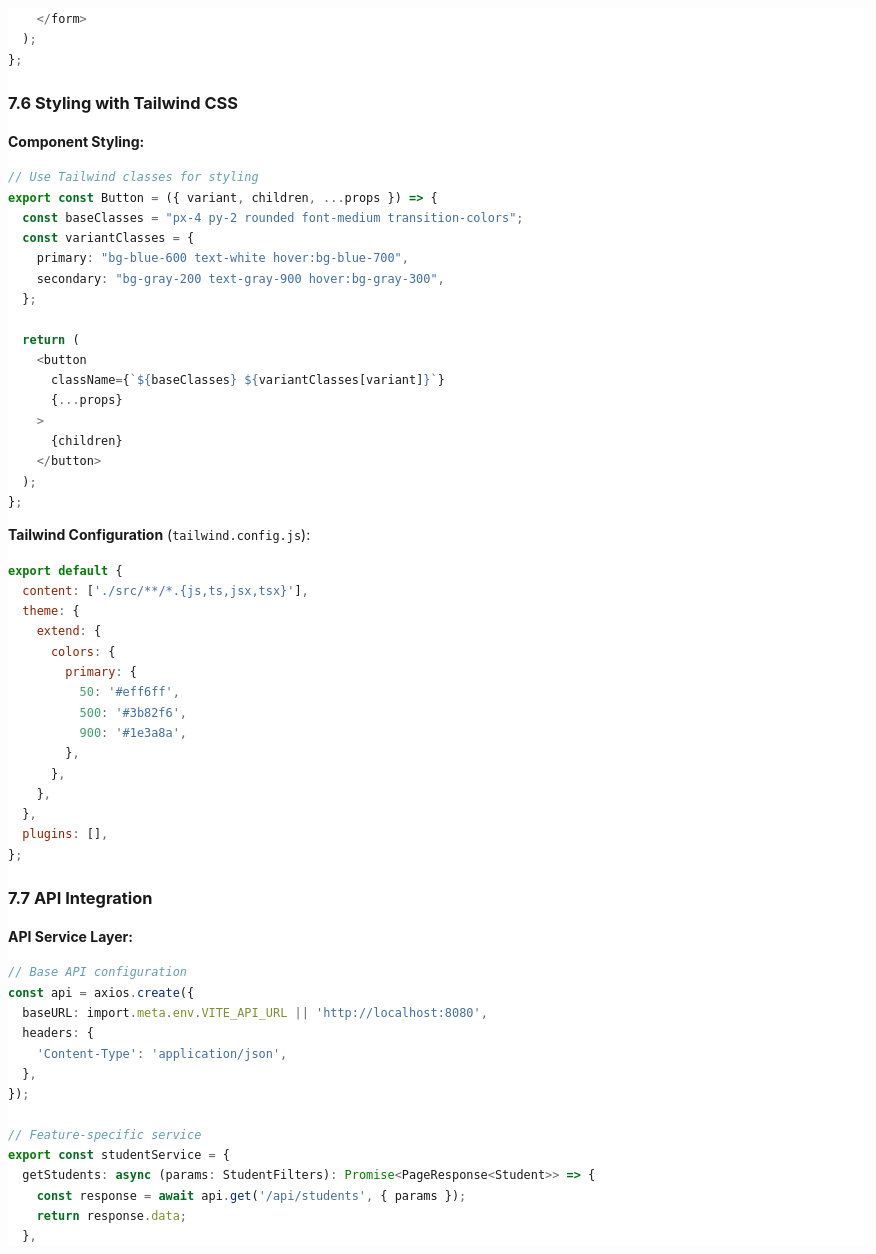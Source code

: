 ```typescript
    </form>
  );
};
```

### 7.6 Styling with Tailwind CSS

**Component Styling:**
```typescript
// Use Tailwind classes for styling
export const Button = ({ variant, children, ...props }) => {
  const baseClasses = "px-4 py-2 rounded font-medium transition-colors";
  const variantClasses = {
    primary: "bg-blue-600 text-white hover:bg-blue-700",
    secondary: "bg-gray-200 text-gray-900 hover:bg-gray-300",
  };
  
  return (
    <button 
      className={`${baseClasses} ${variantClasses[variant]}`}
      {...props}
    >
      {children}
    </button>
  );
};
```

**Tailwind Configuration** (`tailwind.config.js`):
```javascript
export default {
  content: ['./src/**/*.{js,ts,jsx,tsx}'],
  theme: {
    extend: {
      colors: {
        primary: {
          50: '#eff6ff',
          500: '#3b82f6',
          900: '#1e3a8a',
        },
      },
    },
  },
  plugins: [],
};
```

### 7.7 API Integration

**API Service Layer:**
```typescript
// Base API configuration
const api = axios.create({
  baseURL: import.meta.env.VITE_API_URL || 'http://localhost:8080',
  headers: {
    'Content-Type': 'application/json',
  },
});

// Feature-specific service
export const studentService = {
  getStudents: async (params: StudentFilters): Promise<PageResponse<Student>> => {
    const response = await api.get('/api/students', { params });
    return response.data;
  },
```